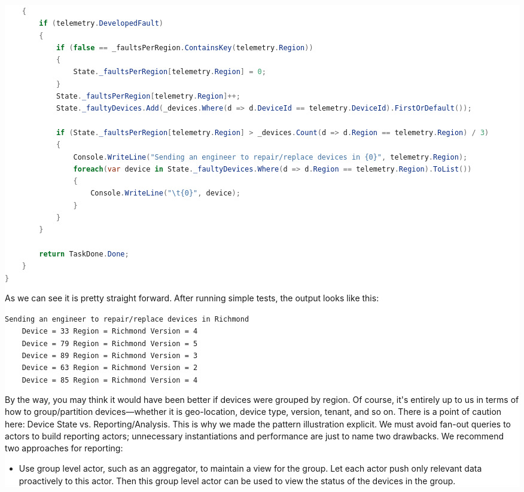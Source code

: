 ```csharp
    {
        if (telemetry.DevelopedFault)
        {
            if (false == _faultsPerRegion.ContainsKey(telemetry.Region))
            {
                State._faultsPerRegion[telemetry.Region] = 0;
            }
            State._faultsPerRegion[telemetry.Region]++;
            State._faultyDevices.Add(_devices.Where(d => d.DeviceId == telemetry.DeviceId).FirstOrDefault());

            if (State._faultsPerRegion[telemetry.Region] > _devices.Count(d => d.Region == telemetry.Region) / 3)
            {
                Console.WriteLine("Sending an engineer to repair/replace devices in {0}", telemetry.Region);
                foreach(var device in State._faultyDevices.Where(d => d.Region == telemetry.Region).ToList())
                {
                    Console.WriteLine("\t{0}", device);
                }
            }
        }

        return TaskDone.Done;
    }
}
```

As we can see it is pretty straight forward. After running simple tests, the output looks like this:

```
Sending an engineer to repair/replace devices in Richmond
    Device = 33 Region = Richmond Version = 4
    Device = 79 Region = Richmond Version = 5
    Device = 89 Region = Richmond Version = 3
    Device = 63 Region = Richmond Version = 2
    Device = 85 Region = Richmond Version = 4
```

By the way, you may think it would have been better if devices were grouped by region. Of course, it's entirely up to us in terms of how to group/partition devices—whether it is geo-location, device type, version, tenant, and so on.
There is a point of caution here: Device State vs. Reporting/Analysis. This is why we made the pattern illustration explicit. We must avoid fan-out queries to actors to build reporting actors; unnecessary instantiations and performance are just to name two drawbacks. We recommend two approaches for reporting:

* Use group level actor, such as an aggregator, to maintain a view for the group. Let each actor push only relevant data proactively to this actor. Then this group level actor can be used to view the status of the devices in the group.


[1]: ./media/service-fabric-reliable-actors-pattern-internet-of-things/internet-of-things-1.png
[2]: ./media/service-fabric-reliable-actors-pattern-internet-of-things/internet-of-things-2.png